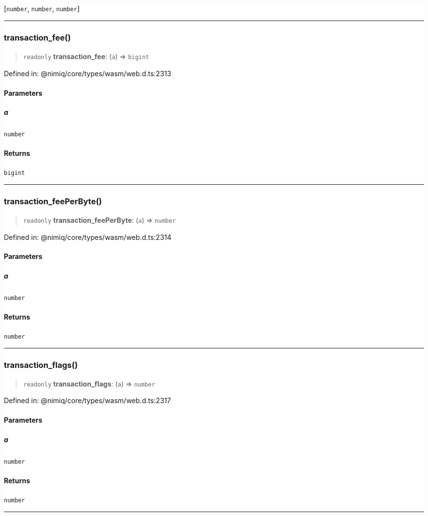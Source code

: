 \[`number`, `number`, `number`\]

***

### transaction\_fee()

> `readonly` **transaction\_fee**: (`a`) => `bigint`

Defined in: @nimiq/core/types/wasm/web.d.ts:2313

#### Parameters

##### a

`number`

#### Returns

`bigint`

***

### transaction\_feePerByte()

> `readonly` **transaction\_feePerByte**: (`a`) => `number`

Defined in: @nimiq/core/types/wasm/web.d.ts:2314

#### Parameters

##### a

`number`

#### Returns

`number`

***

### transaction\_flags()

> `readonly` **transaction\_flags**: (`a`) => `number`

Defined in: @nimiq/core/types/wasm/web.d.ts:2317

#### Parameters

##### a

`number`

#### Returns

`number`

***
